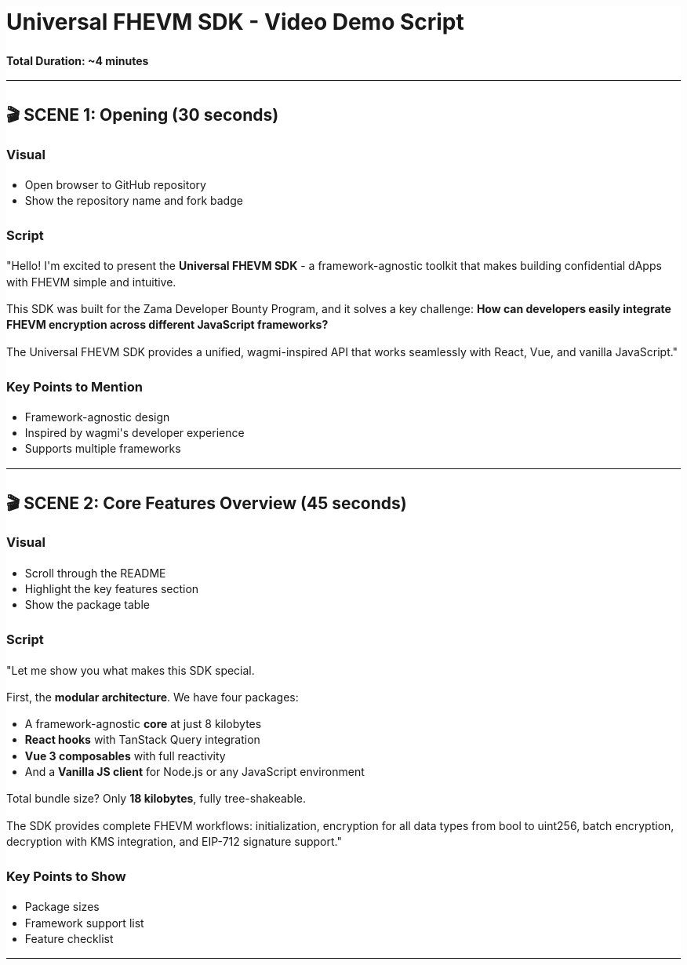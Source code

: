 # Universal FHEVM SDK - Video Demo Script

**Total Duration: ~4 minutes**

---

## 🎬 SCENE 1: Opening (30 seconds)

### Visual
- Open browser to GitHub repository
- Show the repository name and fork badge

### Script
"Hello! I'm excited to present the **Universal FHEVM SDK** - a framework-agnostic toolkit that makes building confidential dApps with FHEVM simple and intuitive.

This SDK was built for the Zama Developer Bounty Program, and it solves a key challenge: **How can developers easily integrate FHEVM encryption across different JavaScript frameworks?**

The Universal FHEVM SDK provides a unified, wagmi-inspired API that works seamlessly with React, Vue, and vanilla JavaScript."

### Key Points to Mention
- Framework-agnostic design
- Inspired by wagmi's developer experience
- Supports multiple frameworks

---

## 🎬 SCENE 2: Core Features Overview (45 seconds)

### Visual
- Scroll through the README
- Highlight the key features section
- Show the package table

### Script
"Let me show you what makes this SDK special.

First, the **modular architecture**. We have four packages:
- A framework-agnostic **core** at just 8 kilobytes
- **React hooks** with TanStack Query integration
- **Vue 3 composables** with full reactivity
- And a **Vanilla JS client** for Node.js or any JavaScript environment

Total bundle size? Only **18 kilobytes**, fully tree-shakeable.

The SDK provides complete FHEVM workflows: initialization, encryption for all data types from bool to uint256, batch encryption, decryption with KMS integration, and EIP-712 signature support."

### Key Points to Show
- Package sizes
- Framework support list
- Feature checklist

---